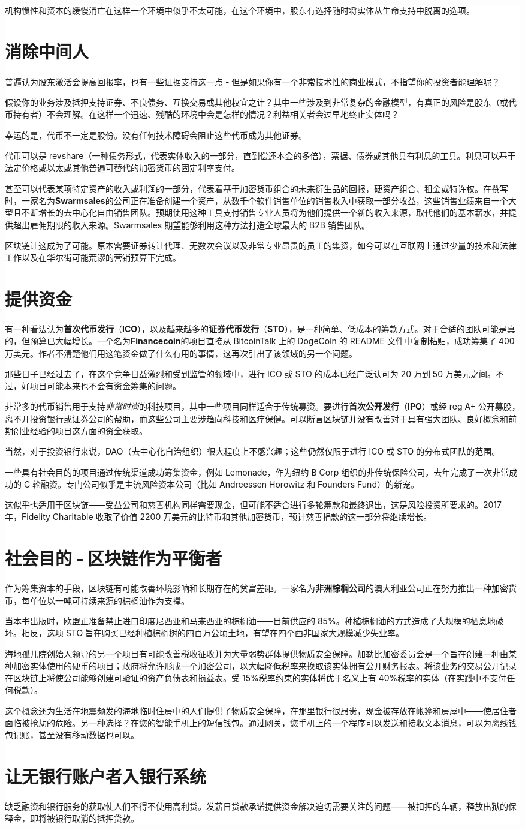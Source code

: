 机构惯性和资本的缓慢消亡在这样一个环境中似乎不太可能，在这个环境中，股东有选择随时将实体从生命支持中脱离的选项。

# 消除中间人

普遍认为股东激活会提高回报率，也有一些证据支持这一点 - 但是如果你有一个非常技术性的商业模式，不指望你的投资者能理解呢？

假设你的业务涉及抵押支持证券、不良债务、互换交易或其他权宜之计？其中一些涉及到非常复杂的金融模型，有真正的风险是股东（或代币持有者）不会理解。在这样一个迅速、残酷的环境中会是怎样的情况？利益相关者会过早地终止实体吗？

幸运的是，代币不一定是股份。没有任何技术障碍会阻止这些代币成为其他证券。

代币可以是 revshare（一种债务形式，代表实体收入的一部分，直到偿还本金的多倍），票据、债券或其他具有利息的工具。利息可以基于法定价格或以太或其他普遍可替代的加密货币的固定利率支付。

甚至可以代表某项特定资产的收入或利润的一部分，代表着基于加密货币组合的未来衍生品的回报，硬资产组合、租金或特许权。在撰写时，一家名为**Swarmsales**的公司正在准备创建一个资产，从数千个软件销售单位的销售收入中获取一部分收益，这些销售业绩来自一个大型且不断增长的去中心化自由销售团队。预期使用这种工具支付销售专业人员将为他们提供一个新的收入来源，取代他们的基本薪水，并提供超出雇佣期限的收入来源。Swarmsales 期望能够利用这种方法打造全球最大的 B2B 销售团队。

区块链让这成为了可能。原本需要证券转让代理、无数次会议以及非常专业昂贵的员工的集资，如今可以在互联网上通过少量的技术和法律工作以及在华尔街可能荒谬的营销预算下完成。

# 提供资金

有一种看法认为**首次代币发行**（**ICO**），以及越来越多的**证券代币发行**（**STO**），是一种简单、低成本的筹款方式。对于合适的团队可能是真的，但预算已大幅增长。一个名为**Financecoin**的项目直接从 BitcoinTalk 上的 DogeCoin 的 README 文件中复制粘贴，成功筹集了 400 万美元。作者不清楚他们用这笔资金做了什么有用的事情，这再次引出了该领域的另一个问题。

那些日子已经过去了，在这个竞争日益激烈和受到监管的领域中，进行 ICO 或 STO 的成本已经广泛认可为 20 万到 50 万美元之间。不过，好项目可能本来也不会有资金筹集的问题。

非常多的代币销售用于支持*非常时尚*的科技项目，其中一些项目同样适合于传统募资。要进行**首次公开发行**（**IPO**）或经 reg A+ 公开募股，离不开投资银行或证券公司的帮助，而这些公司主要涉趋向科技和医疗保健。可以断言区块链并没有改善对于具有强大团队、良好概念和前期创业经验的项目这方面的资金获取。

当然，对于投资银行来说，DAO（去中心化自治组织）很大程度上不感兴趣；这些仍然仅限于进行 ICO 或 STO 的分布式团队的范围。

一些具有社会目的的项目通过传统渠道成功筹集资金，例如 Lemonade，作为纽约 B Corp 组织的非传统保险公司，去年完成了一次非常成功的 C 轮融资。专门公司似乎是主流风险资本公司（比如 Andreessen Horowitz 和 Founders Fund）的新宠。

这似乎也适用于区块链——受益公司和慈善机构同样需要现金，但可能不适合进行多轮筹款和最终退出，这是风险投资所要求的。2017 年，Fidelity Charitable 收取了价值 2200 万美元的比特币和其他加密货币，预计慈善捐款的这一部分将继续增长。

# 社会目的 - 区块链作为平衡者

作为筹集资本的手段，区块链有可能改善环境影响和长期存在的贫富差距。一家名为**非洲棕榈公司**的澳大利亚公司正在努力推出一种加密货币，每单位以一吨可持续来源的棕榈油作为支撑。

当本书出版时，欧盟正准备禁止进口印度尼西亚和马来西亚的棕榈油——目前供应的 85%。种植棕榈油的方式造成了大规模的栖息地破坏。相反，这项 STO 旨在购买已经种植棕榈树的四百万公顷土地，有望在四个西非国家大规模减少失业率。

海地孤儿院创始人领导的另一个项目有可能改善税收征收并为大量弱势群体提供物质安全保障。加勒比加密委员会是一个旨在创建一种由某种加密实体使用的硬币的项目；政府将允许形成一个加密公司，以大幅降低税率来换取该实体拥有公开财务报表。将该业务的交易公开记录在区块链上将使公司能够创建可验证的资产负债表和损益表。受 15%税率约束的实体将优于名义上有 40%税率的实体（在实践中不支付任何税款）。

这个概念还为生活在地震频发的海地临时住房中的人们提供了物质安全保障，在那里银行很昂贵，现金被存放在帐篷和房屋中——使居住者面临被抢劫的危险。另一种选择？在您的智能手机上的短信钱包。通过网关，您手机上的一个程序可以发送和接收文本消息，可以为离线钱包记账，甚至没有移动数据也可以。

# 让无银行账户者入银行系统

缺乏融资和银行服务的获取使人们不得不使用高利贷。发薪日贷款承诺提供资金解决迫切需要关注的问题——被扣押的车辆，释放出狱的保释金，即将被银行取消的抵押贷款。
